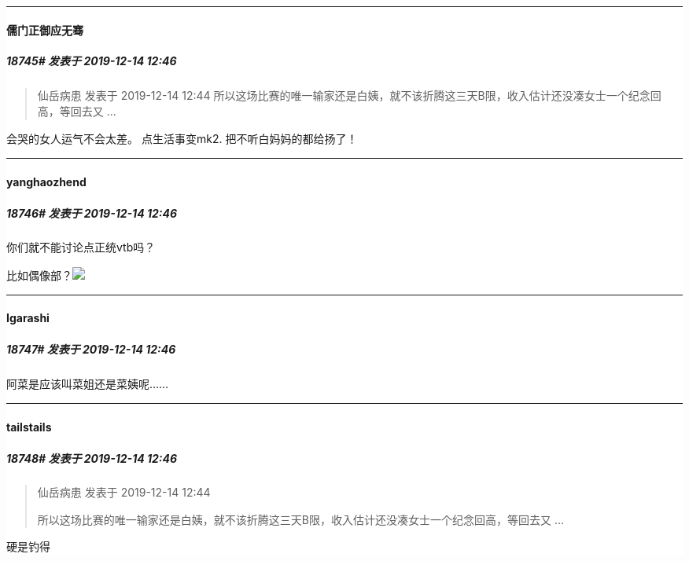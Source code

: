 




-----

####  儒门正御应无骞  
##### 18745#       发表于 2019-12-14 12:46



<blockquote>仙岳病患 发表于 2019-12-14 12:44
所以这场比赛的唯一输家还是白姨，就不该折腾这三天B限，收入估计还没凑女士一个纪念回高，等回去又 ...</blockquote>
会哭的女人运气不会太差。
点生活事变mk2.
把不听白妈妈的都给扬了！







-----

####  yanghaozhend  
##### 18746#       发表于 2019-12-14 12:46




你们就不能讨论点正统vtb吗？

比如偶像部？<img src="https://static.saraba1st.com/image/smiley/face2017/046.png" referrerpolicy="no-referrer">







-----

####  Igarashi  
##### 18747#       发表于 2019-12-14 12:46




阿菜是应该叫菜姐还是菜姨呢……







-----

####  tailstails  
##### 18748#       发表于 2019-12-14 12:46



<blockquote>仙岳病患 发表于 2019-12-14 12:44

所以这场比赛的唯一输家还是白姨，就不该折腾这三天B限，收入估计还没凑女士一个纪念回高，等回去又 ...</blockquote>
硬是钓得
